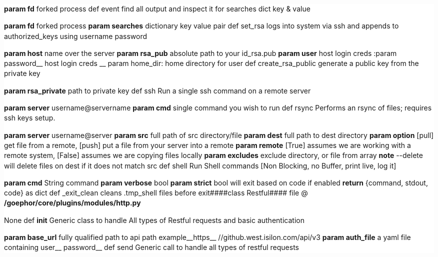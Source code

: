 __param fd__  forked process
def event
find all output and inspect it for searches dict key & value

__param fd__  forked process
__param searches__  dictionary key value pair
def set_rsa
logs into system via ssh
and appends to authorized_keys using username password

__param     host__  name over the server
__param  rsa_pub__  absolute path to your id_rsa.pub
__param     user__  host login creds
:param password__ host login creds
__ param home_dir: home directory for user
def create_rsa_public
generate a public key from the private key

__param rsa_private__  path to private key
def ssh
Run a single ssh command on a remote server

__param server__  username@servername
__param cmd__  single command you wish to run
def rsync
Performs an rsync of files; requires ssh keys setup.

__param   server__  username@server
__param      src__  full path of src directory/file
__param     dest__  full path to dest directory
__param   option__  [pull] get file from a remote,
[push] put a file from your server into a remote
__param   remote__  [True] assumes we are working with
a remote system, [False] assumes we are copying files locally
__param excludes__  exclude directory, or file from array
__note__  --delete will delete files on dest if it does not match src
def shell
Run Shell commands  [Non Blocking, no Buffer, print live, log it]

__param cmd__  String command
__param verbose__ bool
__param strict__ bool will exit based on code if enabled
__return__   {command, stdout, code} as dict
def _exit_clean
cleans .tmp_shell files before exit####class Restful####
file @ **/goephor/core/plugins/modules/http.py**


None
def __init__
Generic class to handle All types of
Restful requests and basic authentication

__param base_url__ 
fully qualified path to api path
example__https__ //github.west.isilon.com/api/v3
__param auth_file__ 
a yaml file containing user__ <username> password__  <password>
def send
Generic call to handle all types of restful requests
